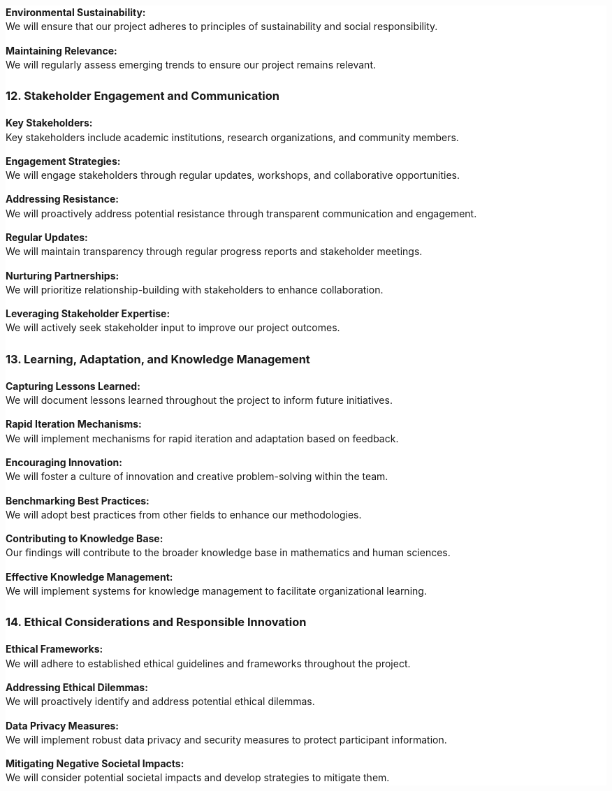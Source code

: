 **Environmental Sustainability:**  
We will ensure that our project adheres to principles of sustainability and social responsibility.

**Maintaining Relevance:**  
We will regularly assess emerging trends to ensure our project remains relevant.

### 12. Stakeholder Engagement and Communication

**Key Stakeholders:**  
Key stakeholders include academic institutions, research organizations, and community members.

**Engagement Strategies:**  
We will engage stakeholders through regular updates, workshops, and collaborative opportunities.

**Addressing Resistance:**  
We will proactively address potential resistance through transparent communication and engagement.

**Regular Updates:**  
We will maintain transparency through regular progress reports and stakeholder meetings.

**Nurturing Partnerships:**  
We will prioritize relationship-building with stakeholders to enhance collaboration.

**Leveraging Stakeholder Expertise:**  
We will actively seek stakeholder input to improve our project outcomes.

### 13. Learning, Adaptation, and Knowledge Management

**Capturing Lessons Learned:**  
We will document lessons learned throughout the project to inform future initiatives.

**Rapid Iteration Mechanisms:**  
We will implement mechanisms for rapid iteration and adaptation based on feedback.

**Encouraging Innovation:**  
We will foster a culture of innovation and creative problem-solving within the team.

**Benchmarking Best Practices:**  
We will adopt best practices from other fields to enhance our methodologies.

**Contributing to Knowledge Base:**  
Our findings will contribute to the broader knowledge base in mathematics and human sciences.

**Effective Knowledge Management:**  
We will implement systems for knowledge management to facilitate organizational learning.

### 14. Ethical Considerations and Responsible Innovation

**Ethical Frameworks:**  
We will adhere to established ethical guidelines and frameworks throughout the project.

**Addressing Ethical Dilemmas:**  
We will proactively identify and address potential ethical dilemmas.

**Data Privacy Measures:**  
We will implement robust data privacy and security measures to protect participant information.

**Mitigating Negative Societal Impacts:**  
We will consider potential societal impacts and develop strategies to mitigate them.
